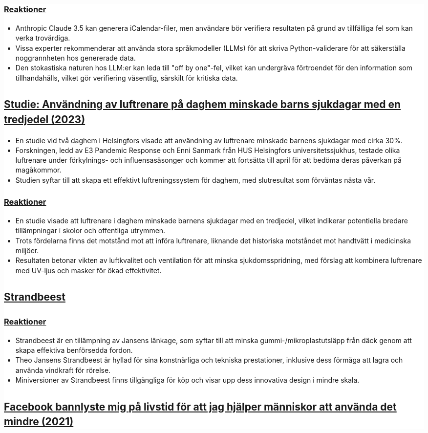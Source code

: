 ### [Reaktioner](https://news.ycombinator.com/item?id=41343826)

- Anthropic Claude 3.5 kan generera iCalendar-filer, men användare bör verifiera resultaten på grund av tillfälliga fel som kan verka trovärdiga.
- Vissa experter rekommenderar att använda stora språkmodeller (LLMs) för att skriva Python-validerare för att säkerställa noggrannheten hos genererade data.
- Den stokastiska naturen hos LLM:er kan leda till "off by one"-fel, vilket kan undergräva förtroendet för den information som tillhandahålls, vilket gör verifiering väsentlig, särskilt för kritiska data.

## [Studie: Användning av luftrenare på daghem minskade barns sjukdagar med en tredjedel (2023)](https://yle.fi/a/74-20062381)

- En studie vid två daghem i Helsingfors visade att användning av luftrenare minskade barnens sjukdagar med cirka 30%.
- Forskningen, ledd av E3 Pandemic Response och Enni Sanmark från HUS Helsingfors universitetssjukhus, testade olika luftrenare under förkylnings- och influensasäsonger och kommer att fortsätta till april för att bedöma deras påverkan på magåkommor.
- Studien syftar till att skapa ett effektivt luftreningssystem för daghem, med slutresultat som förväntas nästa vår.

### [Reaktioner](https://news.ycombinator.com/item?id=41347868)

- En studie visade att luftrenare i daghem minskade barnens sjukdagar med en tredjedel, vilket indikerar potentiella bredare tillämpningar i skolor och offentliga utrymmen.
- Trots fördelarna finns det motstånd mot att införa luftrenare, liknande det historiska motståndet mot handtvätt i medicinska miljöer.
- Resultaten betonar vikten av luftkvalitet och ventilation för att minska sjukdomsspridning, med förslag att kombinera luftrenare med UV-ljus och masker för ökad effektivitet.

## [Strandbeest](https://www.strandbeest.com/)

### [Reaktioner](https://news.ycombinator.com/item?id=41347016)

- Strandbeest är en tillämpning av Jansens länkage, som syftar till att minska gummi-/mikroplastutsläpp från däck genom att skapa effektiva benförsedda fordon.
- Theo Jansens Strandbeest är hyllad för sina konstnärliga och tekniska prestationer, inklusive dess förmåga att lagra och använda vindkraft för rörelse.
- Miniversioner av Strandbeest finns tillgängliga för köp och visar upp dess innovativa design i mindre skala.

## [Facebook bannlyste mig på livstid för att jag hjälper människor att använda det mindre (2021)](https://slate.com/technology/2021/10/facebook-unfollow-everything-cease-desist.html)
